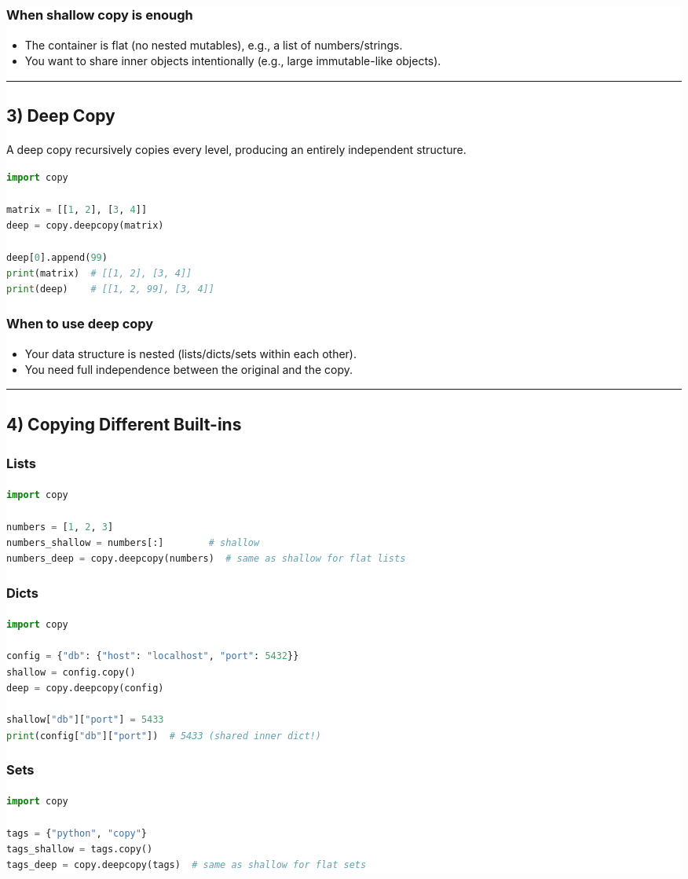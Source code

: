 ### When shallow copy is enough
- The container is flat (no nested mutables), e.g., a list of numbers/strings.
- You want to share inner objects intentionally (e.g., large immutable-like objects).

---

## 3) Deep Copy

A deep copy recursively copies every level, producing an entirely independent structure.

```python
import copy

matrix = [[1, 2], [3, 4]]
deep = copy.deepcopy(matrix)

deep[0].append(99)
print(matrix)  # [[1, 2], [3, 4]]
print(deep)    # [[1, 2, 99], [3, 4]]
```

### When to use deep copy
- Your data structure is nested (lists/dicts/sets within each other).
- You need full independence between the original and the copy.

---

## 4) Copying Different Built-ins

### Lists
```python
import copy

numbers = [1, 2, 3]
numbers_shallow = numbers[:]        # shallow
numbers_deep = copy.deepcopy(numbers)  # same as shallow for flat lists
```

### Dicts
```python
import copy

config = {"db": {"host": "localhost", "port": 5432}}
shallow = config.copy()
deep = copy.deepcopy(config)

shallow["db"]["port"] = 5433
print(config["db"]["port"])  # 5433 (shared inner dict!)
```

### Sets
```python
import copy

tags = {"python", "copy"}
tags_shallow = tags.copy()
tags_deep = copy.deepcopy(tags)  # same as shallow for flat sets
```

